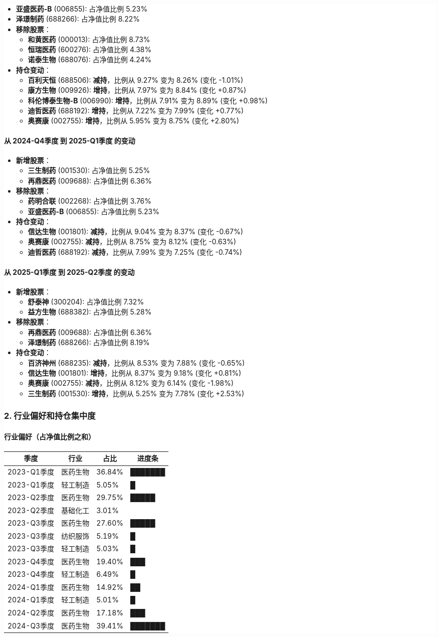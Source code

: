   - **亚盛医药-B** (006855): 占净值比例 5.23%
  - **泽璟制药** (688266): 占净值比例 8.22%
- **移除股票**：
  - **和黄医药** (000013): 占净值比例 8.73%
  - **恒瑞医药** (600276): 占净值比例 4.38%
  - **诺泰生物** (688076): 占净值比例 4.24%
- **持仓变动**：
  - **百利天恒** (688506): **减持**，比例从 9.27% 变为 8.26% (变化 -1.01%)
  - **康方生物** (009926): **增持**，比例从 7.97% 变为 8.84% (变化 +0.87%)
  - **科伦博泰生物-B** (006990): **增持**，比例从 7.91% 变为 8.89% (变化 +0.98%)
  - **迪哲医药** (688192): **增持**，比例从 7.22% 变为 7.99% (变化 +0.77%)
  - **奥赛康** (002755): **增持**，比例从 5.95% 变为 8.75% (变化 +2.80%)
#### 从 2024-Q4季度 到 2025-Q1季度 的变动
- **新增股票**：
  - **三生制药** (001530): 占净值比例 5.25%
  - **再鼎医药** (009688): 占净值比例 6.36%
- **移除股票**：
  - **药明合联** (002268): 占净值比例 3.76%
  - **亚盛医药-B** (006855): 占净值比例 5.23%
- **持仓变动**：
  - **信达生物** (001801): **减持**，比例从 9.04% 变为 8.37% (变化 -0.67%)
  - **奥赛康** (002755): **减持**，比例从 8.75% 变为 8.12% (变化 -0.63%)
  - **迪哲医药** (688192): **减持**，比例从 7.99% 变为 7.25% (变化 -0.74%)
#### 从 2025-Q1季度 到 2025-Q2季度 的变动
- **新增股票**：
  - **舒泰神** (300204): 占净值比例 7.32%
  - **益方生物** (688382): 占净值比例 5.28%
- **移除股票**：
  - **再鼎医药** (009688): 占净值比例 6.36%
  - **泽璟制药** (688266): 占净值比例 8.19%
- **持仓变动**：
  - **百济神州** (688235): **减持**，比例从 8.53% 变为 7.88% (变化 -0.65%)
  - **信达生物** (001801): **增持**，比例从 8.37% 变为 9.18% (变化 +0.81%)
  - **奥赛康** (002755): **减持**，比例从 8.12% 变为 6.14% (变化 -1.98%)
  - **三生制药** (001530): **增持**，比例从 5.25% 变为 7.78% (变化 +2.53%)

### 2. 行业偏好和持仓集中度
#### 行业偏好（占净值比例之和）
| 季度 | 行业 | 占比 | 进度条 |
|---|---|---|---|
| 2023-Q1季度 | 医药生物 | 36.84% | ███████ |
| 2023-Q1季度 | 轻工制造 | 5.05% | █ |
| 2023-Q2季度 | 医药生物 | 29.75% | █████ |
| 2023-Q2季度 | 基础化工 | 3.01% |  |
| 2023-Q3季度 | 医药生物 | 27.60% | █████ |
| 2023-Q3季度 | 纺织服饰 | 5.19% | █ |
| 2023-Q3季度 | 轻工制造 | 5.03% | █ |
| 2023-Q4季度 | 医药生物 | 19.40% | ███ |
| 2023-Q4季度 | 轻工制造 | 6.49% | █ |
| 2024-Q1季度 | 医药生物 | 14.92% | ██ |
| 2024-Q1季度 | 轻工制造 | 5.01% | █ |
| 2024-Q2季度 | 医药生物 | 17.18% | ███ |
| 2024-Q3季度 | 医药生物 | 39.41% | ███████ |